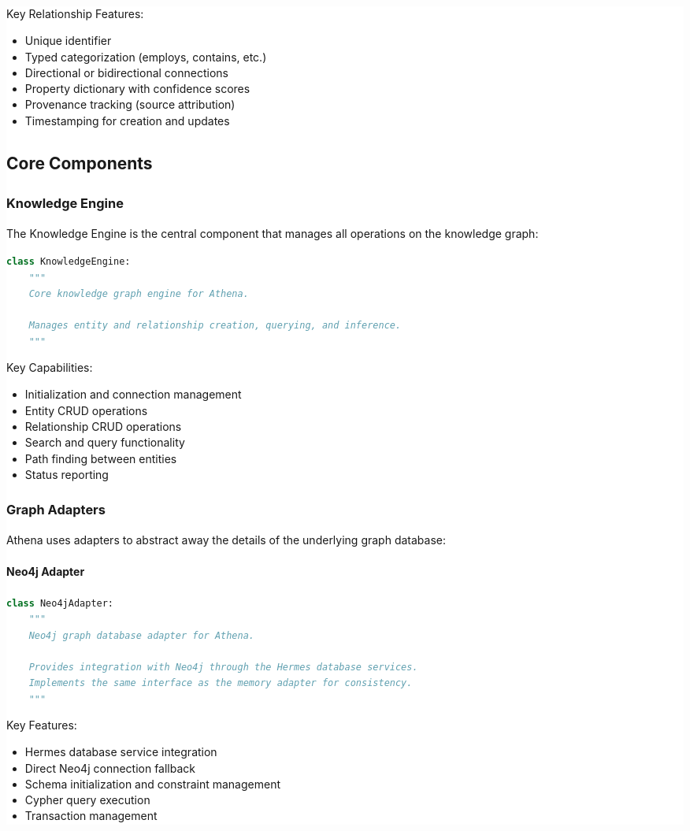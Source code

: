 Key Relationship Features:
- Unique identifier
- Typed categorization (employs, contains, etc.)
- Directional or bidirectional connections
- Property dictionary with confidence scores
- Provenance tracking (source attribution)
- Timestamping for creation and updates

## Core Components

### Knowledge Engine

The Knowledge Engine is the central component that manages all operations on the knowledge graph:

```python
class KnowledgeEngine:
    """
    Core knowledge graph engine for Athena.
    
    Manages entity and relationship creation, querying, and inference.
    """
```

Key Capabilities:
- Initialization and connection management
- Entity CRUD operations
- Relationship CRUD operations
- Search and query functionality
- Path finding between entities
- Status reporting

### Graph Adapters

Athena uses adapters to abstract away the details of the underlying graph database:

#### Neo4j Adapter

```python
class Neo4jAdapter:
    """
    Neo4j graph database adapter for Athena.
    
    Provides integration with Neo4j through the Hermes database services.
    Implements the same interface as the memory adapter for consistency.
    """
```

Key Features:
- Hermes database service integration
- Direct Neo4j connection fallback
- Schema initialization and constraint management
- Cypher query execution
- Transaction management
